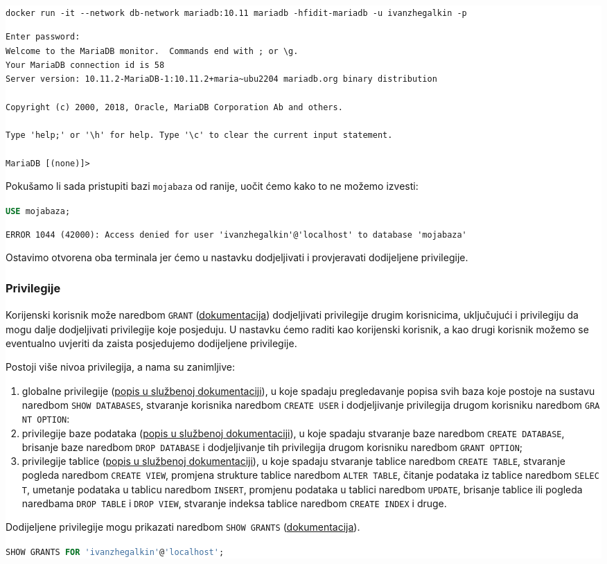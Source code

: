 ``` shell
docker run -it --network db-network mariadb:10.11 mariadb -hfidit-mariadb -u ivanzhegalkin -p
```

``` shell-session
Enter password:
Welcome to the MariaDB monitor.  Commands end with ; or \g.
Your MariaDB connection id is 58
Server version: 10.11.2-MariaDB-1:10.11.2+maria~ubu2204 mariadb.org binary distribution

Copyright (c) 2000, 2018, Oracle, MariaDB Corporation Ab and others.

Type 'help;' or '\h' for help. Type '\c' to clear the current input statement.

MariaDB [(none)]>
```

Pokušamo li sada pristupiti bazi `mojabaza` od ranije, uočit ćemo kako to ne možemo izvesti:

``` sql
USE mojabaza;
```

``` shell-session
ERROR 1044 (42000): Access denied for user 'ivanzhegalkin'@'localhost' to database 'mojabaza'
```

Ostavimo otvorena oba terminala jer ćemo u nastavku dodjeljivati i provjeravati dodijeljene privilegije.

### Privilegije

Korijenski korisnik može naredbom `GRANT` ([dokumentacija](https://mariadb.com/kb/en/grant/)) dodjeljivati privilegije drugim korisnicima, uključujući i privilegiju da mogu dalje dodjeljivati privilegije koje posjeduju. U nastavku ćemo raditi kao korijenski korisnik, a kao drugi korisnik možemo se eventualno uvjeriti da zaista posjedujemo dodijeljene privilegije.

Postoji više nivoa privilegija, a nama su zanimljive:

1. globalne privilegije ([popis u službenoj dokumentaciji](https://mariadb.com/kb/en/grant/#global-privileges)), u koje spadaju pregledavanje popisa svih baza koje postoje na sustavu naredbom `SHOW DATABASES`, stvaranje korisnika naredbom `CREATE USER` i dodjeljivanje privilegija drugom korisniku naredbom `GRANT OPTION`:
1. privilegije baze podataka ([popis u službenoj dokumentaciji](https://mariadb.com/kb/en/grant/#database-privileges)), u koje spadaju stvaranje baze naredbom `CREATE DATABASE`, brisanje baze naredbom `DROP DATABASE` i dodjeljivanje tih privilegija drugom korisniku naredbom `GRANT OPTION`;
1. privilegije tablice ([popis u službenoj dokumentaciji](https://mariadb.com/kb/en/grant/#table-privileges)), u koje spadaju stvaranje tablice naredbom `CREATE TABLE`, stvaranje pogleda naredbom `CREATE VIEW`, promjena strukture tablice naredbom `ALTER TABLE`, čitanje podataka iz tablice naredbom `SELECT`, umetanje podataka u tablicu naredbom `INSERT`, promjenu podataka u tablici naredbom `UPDATE`, brisanje tablice ili pogleda naredbama `DROP TABLE` i `DROP VIEW`, stvaranje indeksa tablice naredbom `CREATE INDEX` i druge.

Dodijeljene privilegije mogu prikazati naredbom `SHOW GRANTS` ([dokumentacija](https://mariadb.com/kb/en/show-grants/)).

``` sql
SHOW GRANTS FOR 'ivanzhegalkin'@'localhost';
```
